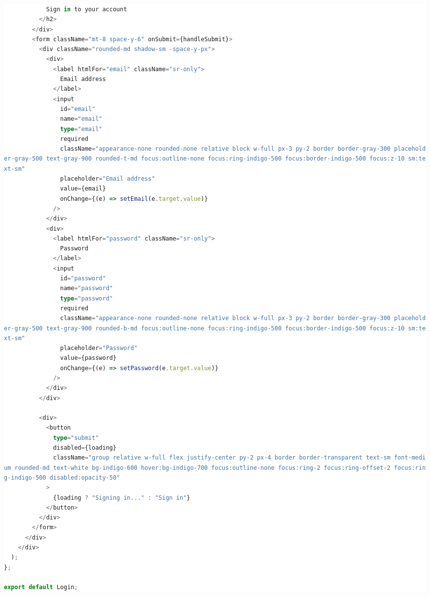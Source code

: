 ```typescript
            Sign in to your account
          </h2>
        </div>
        <form className="mt-8 space-y-6" onSubmit={handleSubmit}>
          <div className="rounded-md shadow-sm -space-y-px">
            <div>
              <label htmlFor="email" className="sr-only">
                Email address
              </label>
              <input
                id="email"
                name="email"
                type="email"
                required
                className="appearance-none rounded-none relative block w-full px-3 py-2 border border-gray-300 placeholder-gray-500 text-gray-900 rounded-t-md focus:outline-none focus:ring-indigo-500 focus:border-indigo-500 focus:z-10 sm:text-sm"
                placeholder="Email address"
                value={email}
                onChange={(e) => setEmail(e.target.value)}
              />
            </div>
            <div>
              <label htmlFor="password" className="sr-only">
                Password
              </label>
              <input
                id="password"
                name="password"
                type="password"
                required
                className="appearance-none rounded-none relative block w-full px-3 py-2 border border-gray-300 placeholder-gray-500 text-gray-900 rounded-b-md focus:outline-none focus:ring-indigo-500 focus:border-indigo-500 focus:z-10 sm:text-sm"
                placeholder="Password"
                value={password}
                onChange={(e) => setPassword(e.target.value)}
              />
            </div>
          </div>

          <div>
            <button
              type="submit"
              disabled={loading}
              className="group relative w-full flex justify-center py-2 px-4 border border-transparent text-sm font-medium rounded-md text-white bg-indigo-600 hover:bg-indigo-700 focus:outline-none focus:ring-2 focus:ring-offset-2 focus:ring-indigo-500 disabled:opacity-50"
            >
              {loading ? "Signing in..." : "Sign in"}
            </button>
          </div>
        </form>
      </div>
    </div>
  );
};

export default Login;
```
